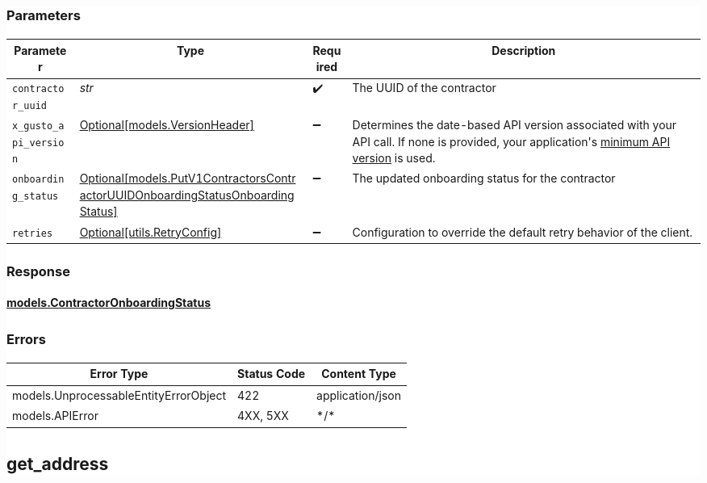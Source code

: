 ### Parameters

| Parameter                                                                                                                                                                                                                    | Type                                                                                                                                                                                                                         | Required                                                                                                                                                                                                                     | Description                                                                                                                                                                                                                  |
| ---------------------------------------------------------------------------------------------------------------------------------------------------------------------------------------------------------------------------- | ---------------------------------------------------------------------------------------------------------------------------------------------------------------------------------------------------------------------------- | ---------------------------------------------------------------------------------------------------------------------------------------------------------------------------------------------------------------------------- | ---------------------------------------------------------------------------------------------------------------------------------------------------------------------------------------------------------------------------- |
| `contractor_uuid`                                                                                                                                                                                                            | *str*                                                                                                                                                                                                                        | :heavy_check_mark:                                                                                                                                                                                                           | The UUID of the contractor                                                                                                                                                                                                   |
| `x_gusto_api_version`                                                                                                                                                                                                        | [Optional[models.VersionHeader]](../../models/versionheader.md)                                                                                                                                                              | :heavy_minus_sign:                                                                                                                                                                                                           | Determines the date-based API version associated with your API call. If none is provided, your application's [minimum API version](https://docs.gusto.com/embedded-payroll/docs/api-versioning#minimum-api-version) is used. |
| `onboarding_status`                                                                                                                                                                                                          | [Optional[models.PutV1ContractorsContractorUUIDOnboardingStatusOnboardingStatus]](../../models/putv1contractorscontractoruuidonboardingstatusonboardingstatus.md)                                                            | :heavy_minus_sign:                                                                                                                                                                                                           | The updated onboarding status for the contractor                                                                                                                                                                             |
| `retries`                                                                                                                                                                                                                    | [Optional[utils.RetryConfig]](../../models/utils/retryconfig.md)                                                                                                                                                             | :heavy_minus_sign:                                                                                                                                                                                                           | Configuration to override the default retry behavior of the client.                                                                                                                                                          |

### Response

**[models.ContractorOnboardingStatus](../../models/contractoronboardingstatus.md)**

### Errors

| Error Type                            | Status Code                           | Content Type                          |
| ------------------------------------- | ------------------------------------- | ------------------------------------- |
| models.UnprocessableEntityErrorObject | 422                                   | application/json                      |
| models.APIError                       | 4XX, 5XX                              | \*/\*                                 |

## get_address
